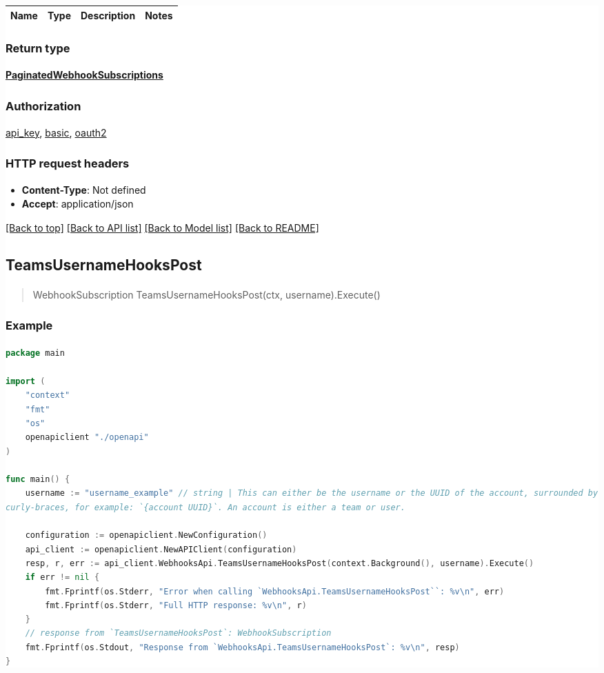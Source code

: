 
Name | Type | Description  | Notes
------------- | ------------- | ------------- | -------------


### Return type

[**PaginatedWebhookSubscriptions**](PaginatedWebhookSubscriptions.md)

### Authorization

[api_key](../README.md#api_key), [basic](../README.md#basic), [oauth2](../README.md#oauth2)

### HTTP request headers

- **Content-Type**: Not defined
- **Accept**: application/json

[[Back to top]](#) [[Back to API list]](../README.md#documentation-for-api-endpoints)
[[Back to Model list]](../README.md#documentation-for-models)
[[Back to README]](../README.md)


## TeamsUsernameHooksPost

> WebhookSubscription TeamsUsernameHooksPost(ctx, username).Execute()





### Example

```go
package main

import (
    "context"
    "fmt"
    "os"
    openapiclient "./openapi"
)

func main() {
    username := "username_example" // string | This can either be the username or the UUID of the account, surrounded by curly-braces, for example: `{account UUID}`. An account is either a team or user. 

    configuration := openapiclient.NewConfiguration()
    api_client := openapiclient.NewAPIClient(configuration)
    resp, r, err := api_client.WebhooksApi.TeamsUsernameHooksPost(context.Background(), username).Execute()
    if err != nil {
        fmt.Fprintf(os.Stderr, "Error when calling `WebhooksApi.TeamsUsernameHooksPost``: %v\n", err)
        fmt.Fprintf(os.Stderr, "Full HTTP response: %v\n", r)
    }
    // response from `TeamsUsernameHooksPost`: WebhookSubscription
    fmt.Fprintf(os.Stdout, "Response from `WebhooksApi.TeamsUsernameHooksPost`: %v\n", resp)
}
```
